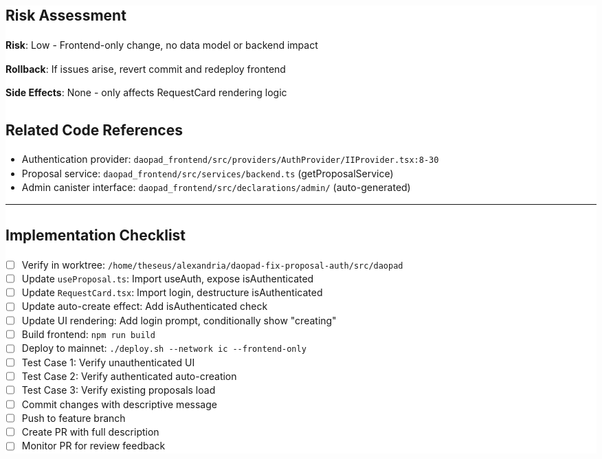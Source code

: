 ## Risk Assessment

**Risk**: Low - Frontend-only change, no data model or backend impact

**Rollback**: If issues arise, revert commit and redeploy frontend

**Side Effects**: None - only affects RequestCard rendering logic

## Related Code References

- Authentication provider: `daopad_frontend/src/providers/AuthProvider/IIProvider.tsx:8-30`
- Proposal service: `daopad_frontend/src/services/backend.ts` (getProposalService)
- Admin canister interface: `daopad_frontend/src/declarations/admin/` (auto-generated)

---

## Implementation Checklist

- [ ] Verify in worktree: `/home/theseus/alexandria/daopad-fix-proposal-auth/src/daopad`
- [ ] Update `useProposal.ts`: Import useAuth, expose isAuthenticated
- [ ] Update `RequestCard.tsx`: Import login, destructure isAuthenticated
- [ ] Update auto-create effect: Add isAuthenticated check
- [ ] Update UI rendering: Add login prompt, conditionally show "creating"
- [ ] Build frontend: `npm run build`
- [ ] Deploy to mainnet: `./deploy.sh --network ic --frontend-only`
- [ ] Test Case 1: Verify unauthenticated UI
- [ ] Test Case 2: Verify authenticated auto-creation
- [ ] Test Case 3: Verify existing proposals load
- [ ] Commit changes with descriptive message
- [ ] Push to feature branch
- [ ] Create PR with full description
- [ ] Monitor PR for review feedback
